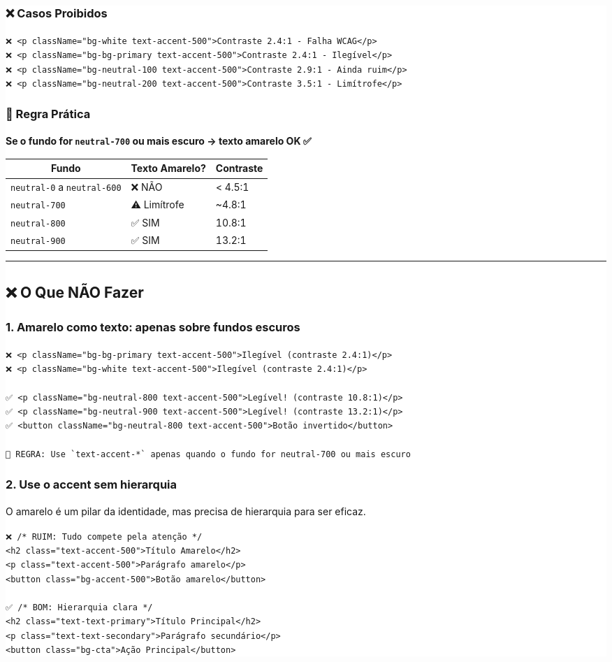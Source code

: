 ### ❌ Casos Proibidos

```tsx
❌ <p className="bg-white text-accent-500">Contraste 2.4:1 - Falha WCAG</p>
❌ <p className="bg-bg-primary text-accent-500">Contraste 2.4:1 - Ilegível</p>
❌ <p className="bg-neutral-100 text-accent-500">Contraste 2.9:1 - Ainda ruim</p>
❌ <p className="bg-neutral-200 text-accent-500">Contraste 3.5:1 - Limítrofe</p>
```

### 🎯 Regra Prática

**Se o fundo for `neutral-700` ou mais escuro → texto amarelo OK ✅**

| Fundo | Texto Amarelo? | Contraste |
|-------|----------------|-----------|
| `neutral-0` a `neutral-600` | ❌ NÃO | < 4.5:1 |
| `neutral-700` | ⚠️ Limítrofe | ~4.8:1 |
| `neutral-800` | ✅ SIM | 10.8:1 |
| `neutral-900` | ✅ SIM | 13.2:1 |

---

## ❌ O Que NÃO Fazer

### 1. Amarelo como texto: apenas sobre fundos escuros
```tsx
❌ <p className="bg-bg-primary text-accent-500">Ilegível (contraste 2.4:1)</p>
❌ <p className="bg-white text-accent-500">Ilegível (contraste 2.4:1)</p>

✅ <p className="bg-neutral-800 text-accent-500">Legível! (contraste 10.8:1)</p>
✅ <p className="bg-neutral-900 text-accent-500">Legível! (contraste 13.2:1)</p>
✅ <button className="bg-neutral-800 text-accent-500">Botão invertido</button>

🎯 REGRA: Use `text-accent-*` apenas quando o fundo for neutral-700 ou mais escuro
```

### 2. Use o accent sem hierarquia

O amarelo é um pilar da identidade, mas precisa de hierarquia para ser eficaz.

```tsx
❌ /* RUIM: Tudo compete pela atenção */
<h2 class="text-accent-500">Título Amarelo</h2>
<p class="text-accent-500">Parágrafo amarelo</p>
<button class="bg-accent-500">Botão amarelo</button>

✅ /* BOM: Hierarquia clara */
<h2 class="text-text-primary">Título Principal</h2>
<p class="text-text-secondary">Parágrafo secundário</p>
<button class="bg-cta">Ação Principal</button>
```
